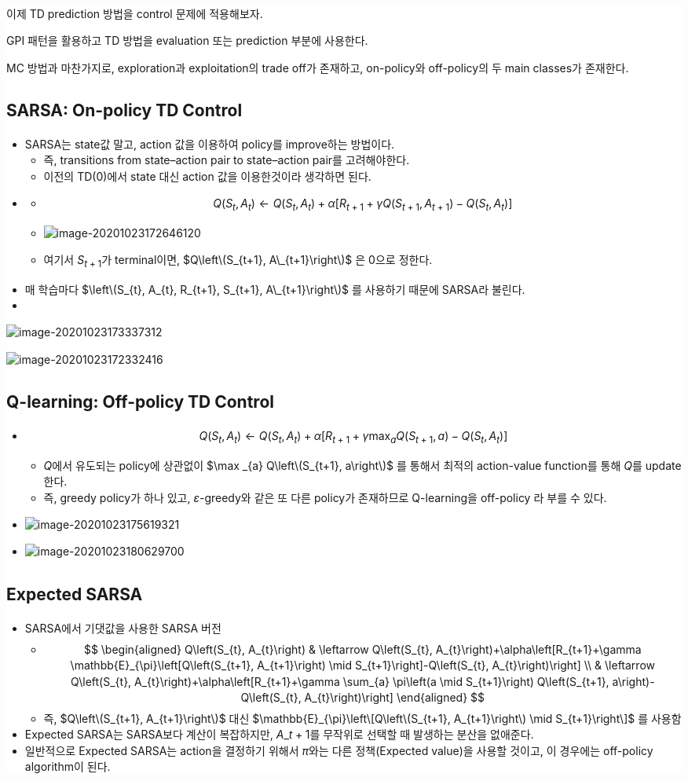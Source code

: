 이제 TD prediction 방법을 control 문제에 적용해보자.

GPI 패턴을 활용하고 TD 방법을 evaluation 또는 prediction 부분에 사용한다.

MC 방법과 마찬가지로, exploration과 exploitation의 trade off가 존재하고, on-policy와 off-policy의 두 main classes가 존재한다.

## SARSA: On-policy TD Control

* SARSA는 state값 말고, action 값을 이용하여 policy를 improve하는 방법이다.
  * 즉, transitions from state–action pair to state–action pair를 고려해야한다.  
  * 이전의 TD\(0\)에서 state 대신 action 값을 이용한것이라 생각하면 된다.
* * $$
  Q\left(S_{t}, A_{t}\right) \leftarrow Q\left(S_{t}, A_{t}\right)+\alpha\left[R_{t+1}+\gamma Q\left(S_{t+1}, A_{t+1}\right)-Q\left(S_{t}, A_{t}\right)\right]
  $$

  * ![image-20201023172646120](https://i.loli.net/2020/10/23/u2LqvWVTtze8Ujr.png)
  * 여기서 $S_{t+1}$가 terminal이면,  $Q\left\(S_{t+1}, A\_{t+1}\right\)$ 은 0으로 정한다.
* 매 학습마다 $\left\(S_{t}, A_{t}, R_{t+1}, S_{t+1}, A\_{t+1}\right\)$ 를 사용하기 때문에 SARSA라 불린다.
* 
![image-20201023173337312](https://i.loli.net/2020/10/23/UbZQXC3GcDFylAs.png)

![image-20201023172332416](https://i.loli.net/2020/10/23/WZvHVdpfSL3CAPI.png)

## Q-learning: Off-policy TD Control

* $$
  Q\left(S_{t}, A_{t}\right) \leftarrow Q\left(S_{t}, A_{t}\right)+\alpha\left[R_{t+1}+\gamma \max _{a} Q\left(S_{t+1}, a\right)-Q\left(S_{t}, A_{t}\right)\right]
  $$

  * $Q$에서 유도되는 policy에 상관없이 $\max _{a} Q\left\(S_{t+1}, a\right\)$ 를 통해서 최적의 action-value function를 통해 $Q$를 update한다.
  * 즉, greedy policy가 하나 있고, $\varepsilon$-greedy와 같은 또 다른 policy가 존재하므로 Q-learning을 off-policy 라 부를 수 있다.
* ![image-20201023175619321](https://i.loli.net/2020/10/23/a6LDEiPeUukvNgX.png)
* ![image-20201023180629700](https://i.loli.net/2020/10/23/Bp152rmX3Rlsdi9.png)

## Expected SARSA

* SARSA에서 기댓값을 사용한 SARSA 버전
  * $$
    \begin{aligned}
    Q\left(S_{t}, A_{t}\right) & \leftarrow Q\left(S_{t}, A_{t}\right)+\alpha\left[R_{t+1}+\gamma \mathbb{E}_{\pi}\left[Q\left(S_{t+1}, A_{t+1}\right) \mid S_{t+1}\right]-Q\left(S_{t}, A_{t}\right)\right] \\
    & \leftarrow Q\left(S_{t}, A_{t}\right)+\alpha\left[R_{t+1}+\gamma \sum_{a} \pi\left(a \mid S_{t+1}\right) Q\left(S_{t+1}, a\right)-Q\left(S_{t}, A_{t}\right)\right]
    \end{aligned}
    $$
  * 즉, $Q\left\(S_{t+1}, A_{t+1}\right\)$ 대신 $\mathbb{E}_{\pi}\left\[Q\left\(S_{t+1}, A_{t+1}\right\) \mid S_{t+1}\right\]$ 를 사용함
* Expected SARSA는 SARSA보다 계산이 복잡하지만, $A\_{t+1}$를 무작위로 선택할 때 발생하는 분산을 없애준다.
* 일반적으로 Expected SARSA는 action을 결정하기 위해서 $\pi$와는 다른 정책\(Expected value\)을 사용할 것이고, 이 경우에는 off-policy algorithm이 된다.  
